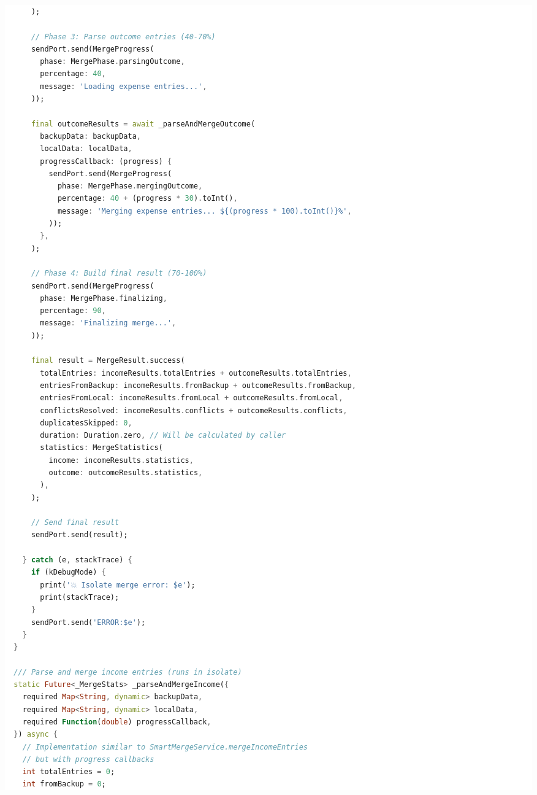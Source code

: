 ```dart
      );

      // Phase 3: Parse outcome entries (40-70%)
      sendPort.send(MergeProgress(
        phase: MergePhase.parsingOutcome,
        percentage: 40,
        message: 'Loading expense entries...',
      ));

      final outcomeResults = await _parseAndMergeOutcome(
        backupData: backupData,
        localData: localData,
        progressCallback: (progress) {
          sendPort.send(MergeProgress(
            phase: MergePhase.mergingOutcome,
            percentage: 40 + (progress * 30).toInt(),
            message: 'Merging expense entries... ${(progress * 100).toInt()}%',
          ));
        },
      );

      // Phase 4: Build final result (70-100%)
      sendPort.send(MergeProgress(
        phase: MergePhase.finalizing,
        percentage: 90,
        message: 'Finalizing merge...',
      ));

      final result = MergeResult.success(
        totalEntries: incomeResults.totalEntries + outcomeResults.totalEntries,
        entriesFromBackup: incomeResults.fromBackup + outcomeResults.fromBackup,
        entriesFromLocal: incomeResults.fromLocal + outcomeResults.fromLocal,
        conflictsResolved: incomeResults.conflicts + outcomeResults.conflicts,
        duplicatesSkipped: 0,
        duration: Duration.zero, // Will be calculated by caller
        statistics: MergeStatistics(
          income: incomeResults.statistics,
          outcome: outcomeResults.statistics,
        ),
      );

      // Send final result
      sendPort.send(result);

    } catch (e, stackTrace) {
      if (kDebugMode) {
        print('💥 Isolate merge error: $e');
        print(stackTrace);
      }
      sendPort.send('ERROR:$e');
    }
  }

  /// Parse and merge income entries (runs in isolate)
  static Future<_MergeStats> _parseAndMergeIncome({
    required Map<String, dynamic> backupData,
    required Map<String, dynamic> localData,
    required Function(double) progressCallback,
  }) async {
    // Implementation similar to SmartMergeService.mergeIncomeEntries
    // but with progress callbacks
    int totalEntries = 0;
    int fromBackup = 0;
```
